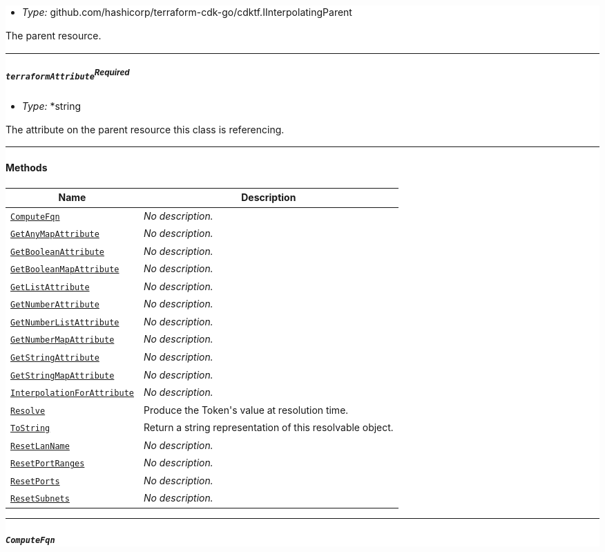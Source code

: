- *Type:* github.com/hashicorp/terraform-cdk-go/cdktf.IInterpolatingParent

The parent resource.

---

##### `terraformAttribute`<sup>Required</sup> <a name="terraformAttribute" id="@cdktf/provider-cloudflare.magicTransitSiteAcl.MagicTransitSiteAclLan1OutputReference.Initializer.parameter.terraformAttribute"></a>

- *Type:* *string

The attribute on the parent resource this class is referencing.

---

#### Methods <a name="Methods" id="Methods"></a>

| **Name** | **Description** |
| --- | --- |
| <code><a href="#@cdktf/provider-cloudflare.magicTransitSiteAcl.MagicTransitSiteAclLan1OutputReference.computeFqn">ComputeFqn</a></code> | *No description.* |
| <code><a href="#@cdktf/provider-cloudflare.magicTransitSiteAcl.MagicTransitSiteAclLan1OutputReference.getAnyMapAttribute">GetAnyMapAttribute</a></code> | *No description.* |
| <code><a href="#@cdktf/provider-cloudflare.magicTransitSiteAcl.MagicTransitSiteAclLan1OutputReference.getBooleanAttribute">GetBooleanAttribute</a></code> | *No description.* |
| <code><a href="#@cdktf/provider-cloudflare.magicTransitSiteAcl.MagicTransitSiteAclLan1OutputReference.getBooleanMapAttribute">GetBooleanMapAttribute</a></code> | *No description.* |
| <code><a href="#@cdktf/provider-cloudflare.magicTransitSiteAcl.MagicTransitSiteAclLan1OutputReference.getListAttribute">GetListAttribute</a></code> | *No description.* |
| <code><a href="#@cdktf/provider-cloudflare.magicTransitSiteAcl.MagicTransitSiteAclLan1OutputReference.getNumberAttribute">GetNumberAttribute</a></code> | *No description.* |
| <code><a href="#@cdktf/provider-cloudflare.magicTransitSiteAcl.MagicTransitSiteAclLan1OutputReference.getNumberListAttribute">GetNumberListAttribute</a></code> | *No description.* |
| <code><a href="#@cdktf/provider-cloudflare.magicTransitSiteAcl.MagicTransitSiteAclLan1OutputReference.getNumberMapAttribute">GetNumberMapAttribute</a></code> | *No description.* |
| <code><a href="#@cdktf/provider-cloudflare.magicTransitSiteAcl.MagicTransitSiteAclLan1OutputReference.getStringAttribute">GetStringAttribute</a></code> | *No description.* |
| <code><a href="#@cdktf/provider-cloudflare.magicTransitSiteAcl.MagicTransitSiteAclLan1OutputReference.getStringMapAttribute">GetStringMapAttribute</a></code> | *No description.* |
| <code><a href="#@cdktf/provider-cloudflare.magicTransitSiteAcl.MagicTransitSiteAclLan1OutputReference.interpolationForAttribute">InterpolationForAttribute</a></code> | *No description.* |
| <code><a href="#@cdktf/provider-cloudflare.magicTransitSiteAcl.MagicTransitSiteAclLan1OutputReference.resolve">Resolve</a></code> | Produce the Token's value at resolution time. |
| <code><a href="#@cdktf/provider-cloudflare.magicTransitSiteAcl.MagicTransitSiteAclLan1OutputReference.toString">ToString</a></code> | Return a string representation of this resolvable object. |
| <code><a href="#@cdktf/provider-cloudflare.magicTransitSiteAcl.MagicTransitSiteAclLan1OutputReference.resetLanName">ResetLanName</a></code> | *No description.* |
| <code><a href="#@cdktf/provider-cloudflare.magicTransitSiteAcl.MagicTransitSiteAclLan1OutputReference.resetPortRanges">ResetPortRanges</a></code> | *No description.* |
| <code><a href="#@cdktf/provider-cloudflare.magicTransitSiteAcl.MagicTransitSiteAclLan1OutputReference.resetPorts">ResetPorts</a></code> | *No description.* |
| <code><a href="#@cdktf/provider-cloudflare.magicTransitSiteAcl.MagicTransitSiteAclLan1OutputReference.resetSubnets">ResetSubnets</a></code> | *No description.* |

---

##### `ComputeFqn` <a name="ComputeFqn" id="@cdktf/provider-cloudflare.magicTransitSiteAcl.MagicTransitSiteAclLan1OutputReference.computeFqn"></a>
